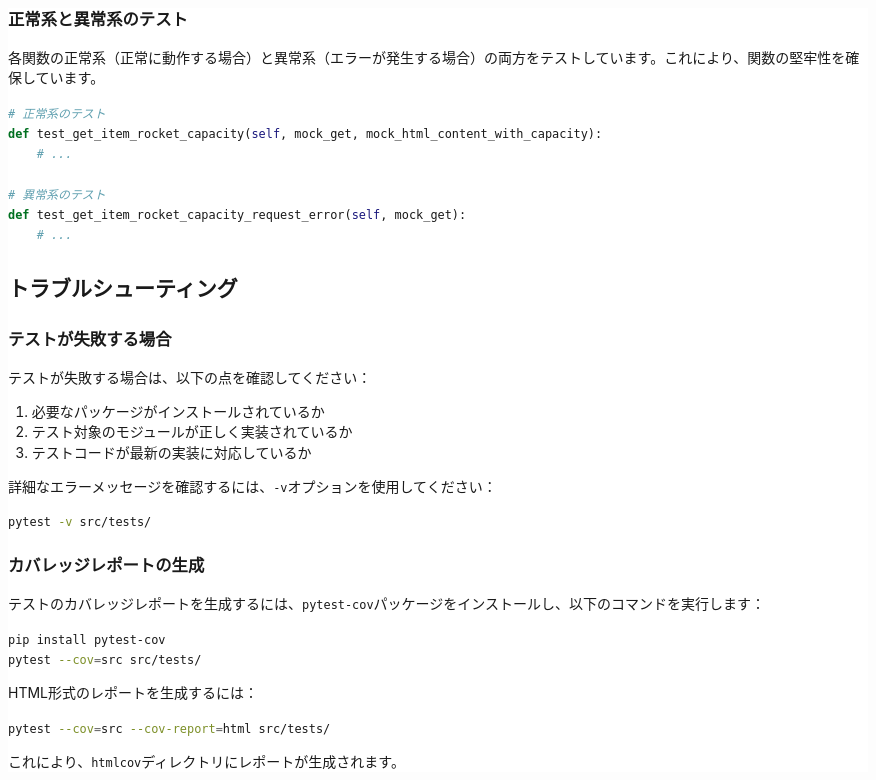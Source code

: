 ### 正常系と異常系のテスト

各関数の正常系（正常に動作する場合）と異常系（エラーが発生する場合）の両方をテストしています。これにより、関数の堅牢性を確保しています。

```python
# 正常系のテスト
def test_get_item_rocket_capacity(self, mock_get, mock_html_content_with_capacity):
    # ...

# 異常系のテスト
def test_get_item_rocket_capacity_request_error(self, mock_get):
    # ...
```

## トラブルシューティング

### テストが失敗する場合

テストが失敗する場合は、以下の点を確認してください：

1. 必要なパッケージがインストールされているか
2. テスト対象のモジュールが正しく実装されているか
3. テストコードが最新の実装に対応しているか

詳細なエラーメッセージを確認するには、`-v`オプションを使用してください：

```bash
pytest -v src/tests/
```

### カバレッジレポートの生成

テストのカバレッジレポートを生成するには、`pytest-cov`パッケージをインストールし、以下のコマンドを実行します：

```bash
pip install pytest-cov
pytest --cov=src src/tests/
```

HTML形式のレポートを生成するには：

```bash
pytest --cov=src --cov-report=html src/tests/
```

これにより、`htmlcov`ディレクトリにレポートが生成されます。
